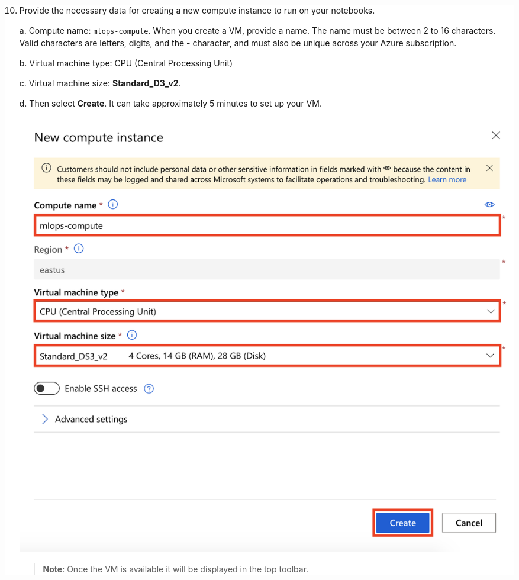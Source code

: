 10. Provide the necessary data for creating a new compute instance to run on your notebooks.

    a. Compute name: `mlops-compute`. When you create a VM, provide a name. The name must be between 2 to 16 characters. Valid characters are letters, digits, and the - character, and must also be unique across your Azure subscription.

    b. Virtual machine type: CPU (Central Processing Unit)

    c. Virtual machine size: **Standard_D3_v2**.

    d. Then select **Create**. It can take approximately 5 minutes to set up your VM.

    ![The New Compute Instance form is displayed populated with the preceding values.](media/notebook-04.png 'Configure the new compute instance')

    > **Note**: Once the VM is available it will be displayed in the top toolbar.
